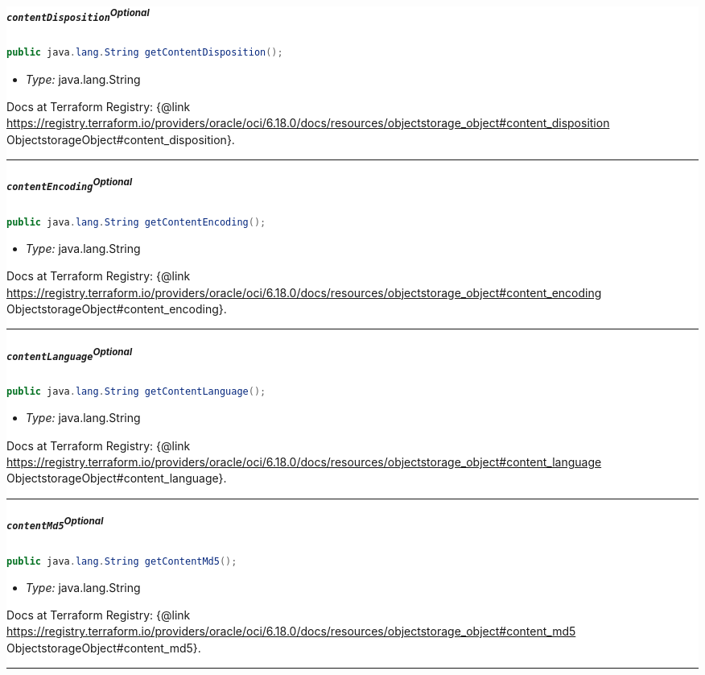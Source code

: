 ##### `contentDisposition`<sup>Optional</sup> <a name="contentDisposition" id="rhizo-co-terraform-provider-oci.objectstorageObject.ObjectstorageObjectConfig.property.contentDisposition"></a>

```java
public java.lang.String getContentDisposition();
```

- *Type:* java.lang.String

Docs at Terraform Registry: {@link https://registry.terraform.io/providers/oracle/oci/6.18.0/docs/resources/objectstorage_object#content_disposition ObjectstorageObject#content_disposition}.

---

##### `contentEncoding`<sup>Optional</sup> <a name="contentEncoding" id="rhizo-co-terraform-provider-oci.objectstorageObject.ObjectstorageObjectConfig.property.contentEncoding"></a>

```java
public java.lang.String getContentEncoding();
```

- *Type:* java.lang.String

Docs at Terraform Registry: {@link https://registry.terraform.io/providers/oracle/oci/6.18.0/docs/resources/objectstorage_object#content_encoding ObjectstorageObject#content_encoding}.

---

##### `contentLanguage`<sup>Optional</sup> <a name="contentLanguage" id="rhizo-co-terraform-provider-oci.objectstorageObject.ObjectstorageObjectConfig.property.contentLanguage"></a>

```java
public java.lang.String getContentLanguage();
```

- *Type:* java.lang.String

Docs at Terraform Registry: {@link https://registry.terraform.io/providers/oracle/oci/6.18.0/docs/resources/objectstorage_object#content_language ObjectstorageObject#content_language}.

---

##### `contentMd5`<sup>Optional</sup> <a name="contentMd5" id="rhizo-co-terraform-provider-oci.objectstorageObject.ObjectstorageObjectConfig.property.contentMd5"></a>

```java
public java.lang.String getContentMd5();
```

- *Type:* java.lang.String

Docs at Terraform Registry: {@link https://registry.terraform.io/providers/oracle/oci/6.18.0/docs/resources/objectstorage_object#content_md5 ObjectstorageObject#content_md5}.

---